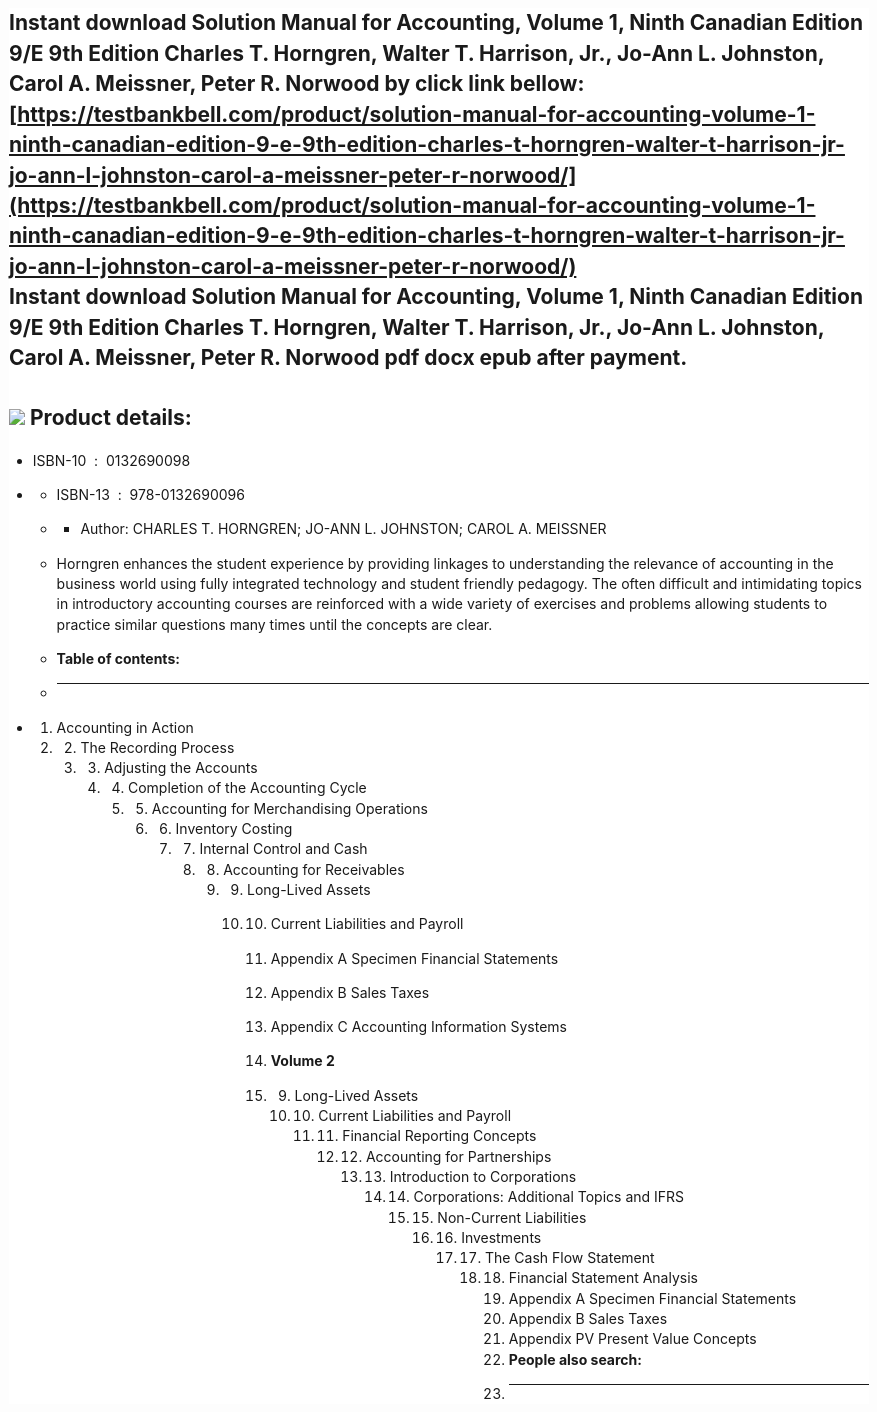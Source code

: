 Instant download **Solution Manual for Accounting, Volume 1, Ninth Canadian Edition 9/E 9th Edition Charles T. Horngren, Walter T. Harrison, Jr., Jo-Ann L. Johnston, Carol A. Meissner, Peter R. Norwood** by click link bellow:  
[https://testbankbell.com/product/solution-manual-for-accounting-volume-1-ninth-canadian-edition-9-e-9th-edition-charles-t-horngren-walter-t-harrison-jr-jo-ann-l-johnston-carol-a-meissner-peter-r-norwood/](https://testbankbell.com/product/solution-manual-for-accounting-volume-1-ninth-canadian-edition-9-e-9th-edition-charles-t-horngren-walter-t-harrison-jr-jo-ann-l-johnston-carol-a-meissner-peter-r-norwood/)  
**Instant download Solution Manual for Accounting, Volume 1, Ninth Canadian Edition 9/E 9th Edition Charles T. Horngren, Walter T. Harrison, Jr., Jo-Ann L. Johnston, Carol A. Meissner, Peter R. Norwood pdf docx epub after payment.**
----------------------------------------------------------------------------------------------------------------------------------------------------------------------------------------------------------------------------------------


![](https://testbankbell.com/wp-content/uploads/2023/05/93-53da326113607.jpg)
**Product details:**
--------------------


* ISBN-10 ‏ : ‎ 0132690098
* * ISBN-13 ‏ : ‎ 978-0132690096
  * * Author: CHARLES T. HORNGREN; JO-ANN L. JOHNSTON; CAROL A. MEISSNER
   
  * Horngren enhances the student experience by providing linkages to understanding the relevance of accounting in the business world using fully integrated technology and student friendly pedagogy. The often difficult and intimidating topics in introductory accounting courses are reinforced with a wide variety of exercises and problems allowing students to practice similar questions many times until the concepts are clear.
  * **Table of contents:**
  * ----------------------
 
* 1. Accounting in Action
  2. 2. The Recording Process
     3. 3. Adjusting the Accounts
        4. 4. Completion of the Accounting Cycle
           5. 5. Accounting for Merchandising Operations
              6. 6. Inventory Costing
                 7. 7. Internal Control and Cash
                    8. 8. Accounting for Receivables
                       9. 9. Long-Lived Assets
                          10. 10. Current Liabilities and Payroll
                              11. Appendix A Specimen Financial Statements
                              12. Appendix B Sales Taxes
                              13. Appendix C Accounting Information Systems
                             
                              14. **Volume 2**
                              15. 9. Long-Lived Assets
                                  10. 10. Current Liabilities and Payroll
                                      11. 11. Financial Reporting Concepts
                                          12. 12. Accounting for Partnerships
                                              13. 13. Introduction to Corporations
                                                  14. 14. Corporations: Additional Topics and IFRS
                                                      15. 15. Non-Current Liabilities
                                                          16. 16. Investments
                                                              17. 17. The Cash Flow Statement
                                                                  18. 18. Financial Statement Analysis
                                                                      19. Appendix A Specimen Financial Statements
                                                                      20. Appendix B Sales Taxes
                                                                      21. Appendix PV Present Value Concepts
                                                                      22. **People also search:**
                                                                      23. -----------------------
                                                                     